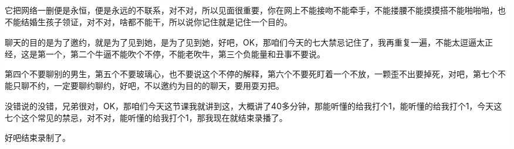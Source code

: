 它把网络一删便是永恒，便是永远的不联系，对不对，所以见面很重要，你在网上不能接吻不能牵手，不能搂腰不能摸摸搭不能啪啪啪，也不能结婚生孩子领证，对不对，啥都不能干，所以说你记住就是记住一个目的。

聊天的目的是为了邀约，就是为了见到她，是为了见到她，好吧，OK，那咱们今天的七大禁忌记住了，我再重复一遍，不能太逗逼太正经，这是第一个，第二个牛逼不能吹个不停，不能老吹牛，第三个负能量和丑事不要说。

第四个不要聊别的男生，第五个不要玻璃心，也不要说这个不停的解释，第六个不要死盯着一个不放，一颗歪不出要掉死，对吧，第七个不能只聊不约，一定要聊约聊约，好吧，不以邀约为目的的聊天，要用耍刃把。

没错说的没错，兄弟很对，OK，那咱们今天这节课我就讲到这，大概讲了40多分钟，那能听懂的给我打个1，能听懂的给我打个1，今天这七个这个常见的禁忌，对不对，能听懂的给我打个1，那我现在就结束录播了。

好吧结束录制了。